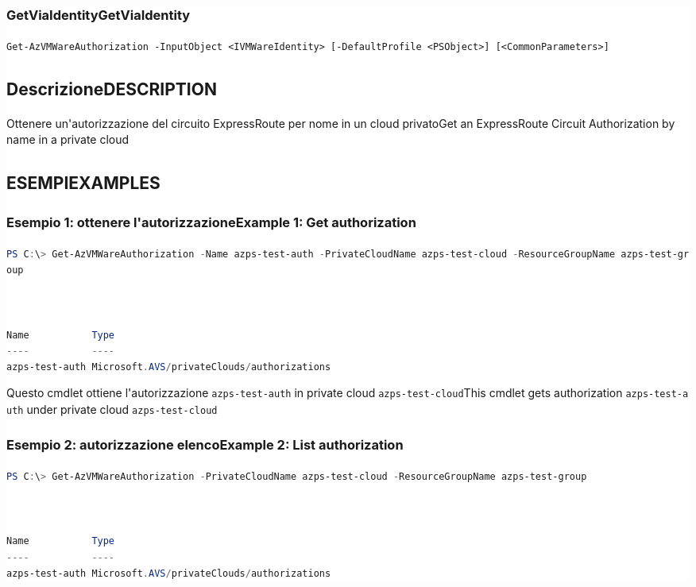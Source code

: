 ### <span data-ttu-id="36663-107">GetViaIdentity</span><span class="sxs-lookup"><span data-stu-id="36663-107">GetViaIdentity</span></span>
```
Get-AzVMWareAuthorization -InputObject <IVMWareIdentity> [-DefaultProfile <PSObject>] [<CommonParameters>]
```

## <span data-ttu-id="36663-108">Descrizione</span><span class="sxs-lookup"><span data-stu-id="36663-108">DESCRIPTION</span></span>
<span data-ttu-id="36663-109">Ottenere un'autorizzazione del circuito ExpressRoute per nome in un cloud privato</span><span class="sxs-lookup"><span data-stu-id="36663-109">Get an ExpressRoute Circuit Authorization by name in a private cloud</span></span>

## <span data-ttu-id="36663-110">ESEMPI</span><span class="sxs-lookup"><span data-stu-id="36663-110">EXAMPLES</span></span>

### <span data-ttu-id="36663-111">Esempio 1: ottenere l'autorizzazione</span><span class="sxs-lookup"><span data-stu-id="36663-111">Example 1: Get authorization</span></span>
```powershell
PS C:\> Get-AzVMWareAuthorization -Name azps-test-auth -PrivateCloudName azps-test-cloud -ResourceGroupName azps-test-group



Name           Type
----           ----
azps-test-auth Microsoft.AVS/privateClouds/authorizations
```

<span data-ttu-id="36663-112">Questo cmdlet ottiene l'autorizzazione `azps-test-auth` in private cloud `azps-test-cloud`</span><span class="sxs-lookup"><span data-stu-id="36663-112">This cmdlet gets authorization `azps-test-auth` under private cloud `azps-test-cloud`</span></span>

### <span data-ttu-id="36663-113">Esempio 2: autorizzazione elenco</span><span class="sxs-lookup"><span data-stu-id="36663-113">Example 2: List authorization</span></span>
```powershell
PS C:\> Get-AzVMWareAuthorization -PrivateCloudName azps-test-cloud -ResourceGroupName azps-test-group



Name           Type
----           ----
azps-test-auth Microsoft.AVS/privateClouds/authorizations
```
